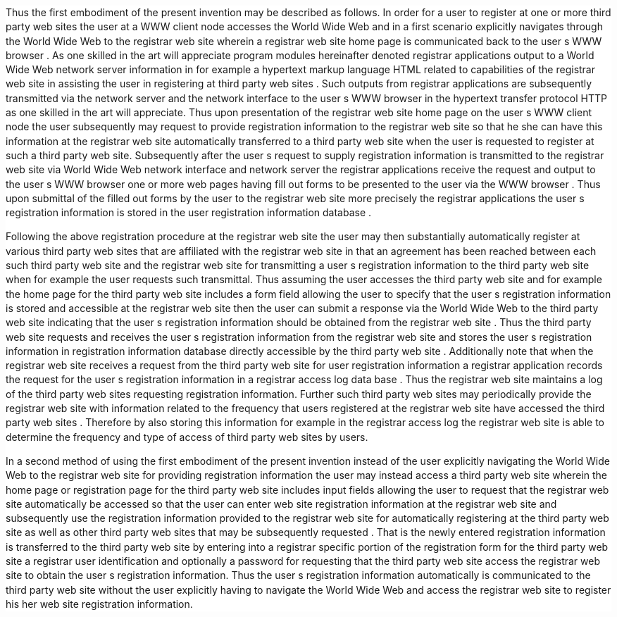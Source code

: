 Thus the first embodiment of the present invention may be described as follows. In order for a user to register at one or more third party web sites the user at a WWW client node accesses the World Wide Web and in a first scenario explicitly navigates through the World Wide Web to the registrar web site wherein a registrar web site home page is communicated back to the user s WWW browser . As one skilled in the art will appreciate program modules hereinafter denoted registrar applications output to a World Wide Web network server information in for example a hypertext markup language HTML related to capabilities of the registrar web site in assisting the user in registering at third party web sites . Such outputs from registrar applications are subsequently transmitted via the network server and the network interface to the user s WWW browser in the hypertext transfer protocol HTTP as one skilled in the art will appreciate. Thus upon presentation of the registrar web site home page on the user s WWW client node the user subsequently may request to provide registration information to the registrar web site so that he she can have this information at the registrar web site automatically transferred to a third party web site when the user is requested to register at such a third party web site. Subsequently after the user s request to supply registration information is transmitted to the registrar web site via World Wide Web network interface and network server the registrar applications receive the request and output to the user s WWW browser one or more web pages having fill out forms to be presented to the user via the WWW browser . Thus upon submittal of the filled out forms by the user to the registrar web site more precisely the registrar applications the user s registration information is stored in the user registration information database .

Following the above registration procedure at the registrar web site the user may then substantially automatically register at various third party web sites that are affiliated with the registrar web site in that an agreement has been reached between each such third party web site and the registrar web site for transmitting a user s registration information to the third party web site when for example the user requests such transmittal. Thus assuming the user accesses the third party web site and for example the home page for the third party web site includes a form field allowing the user to specify that the user s registration information is stored and accessible at the registrar web site then the user can submit a response via the World Wide Web to the third party web site indicating that the user s registration information should be obtained from the registrar web site . Thus the third party web site requests and receives the user s registration information from the registrar web site and stores the user s registration information in registration information database directly accessible by the third party web site . Additionally note that when the registrar web site receives a request from the third party web site for user registration information a registrar application records the request for the user s registration information in a registrar access log data base . Thus the registrar web site maintains a log of the third party web sites requesting registration information. Further such third party web sites may periodically provide the registrar web site with information related to the frequency that users registered at the registrar web site have accessed the third party web sites . Therefore by also storing this information for example in the registrar access log the registrar web site is able to determine the frequency and type of access of third party web sites by users.

In a second method of using the first embodiment of the present invention instead of the user explicitly navigating the World Wide Web to the registrar web site for providing registration information the user may instead access a third party web site wherein the home page or registration page for the third party web site includes input fields allowing the user to request that the registrar web site automatically be accessed so that the user can enter web site registration information at the registrar web site and subsequently use the registration information provided to the registrar web site for automatically registering at the third party web site as well as other third party web sites that may be subsequently requested . That is the newly entered registration information is transferred to the third party web site by entering into a registrar specific portion of the registration form for the third party web site a registrar user identification and optionally a password for requesting that the third party web site access the registrar web site to obtain the user s registration information. Thus the user s registration information automatically is communicated to the third party web site without the user explicitly having to navigate the World Wide Web and access the registrar web site to register his her web site registration information.
